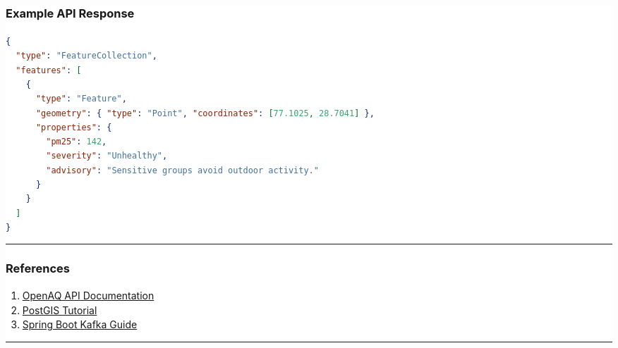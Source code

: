 
### **Example API Response**
```json
{
  "type": "FeatureCollection",
  "features": [
    {
      "type": "Feature",
      "geometry": { "type": "Point", "coordinates": [77.1025, 28.7041] },
      "properties": {
        "pm25": 142,
        "severity": "Unhealthy",
        "advisory": "Sensitive groups avoid outdoor activity."
      }
    }
  ]
}
```

---

### **References**
1. [OpenAQ API Documentation](https://docs.openaq.org/)
2. [PostGIS Tutorial](https://postgis.net/workshops/postgis-intro/)
3. [Spring Boot Kafka Guide](https://spring.io/guides/gs/messaging-kafka/)

---
